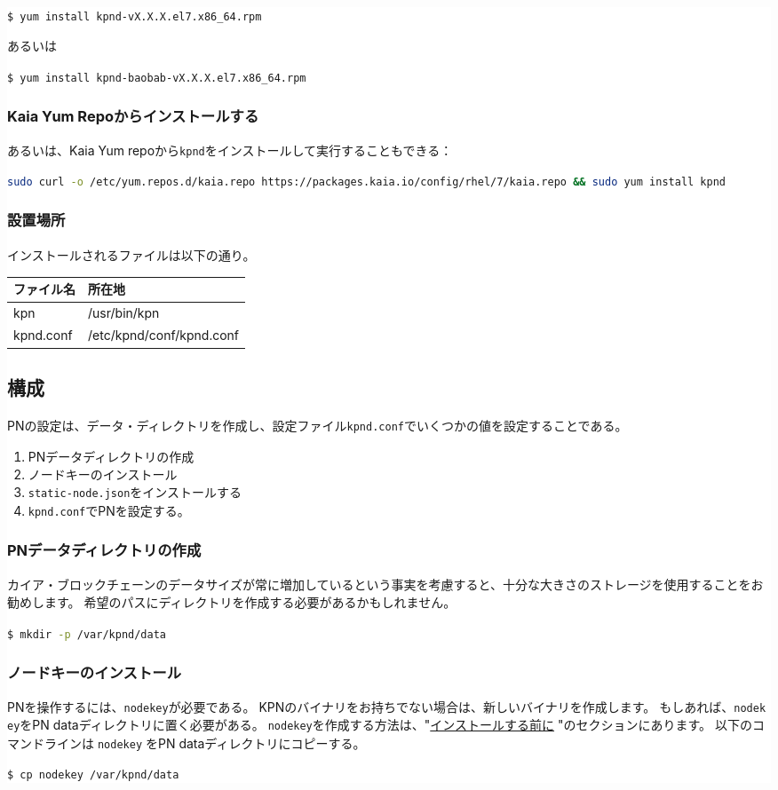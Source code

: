 ```bash
$ yum install kpnd-vX.X.X.el7.x86_64.rpm
```

あるいは

```bash
$ yum install kpnd-baobab-vX.X.X.el7.x86_64.rpm
```

### Kaia Yum Repoからインストールする<a id="install-from-kaia-yum-repo"></a>

あるいは、Kaia Yum repoから`kpnd`をインストールして実行することもできる：

```bash
sudo curl -o /etc/yum.repos.d/kaia.repo https://packages.kaia.io/config/rhel/7/kaia.repo && sudo yum install kpnd
```

### 設置場所<a id="installed-location"></a>

インストールされるファイルは以下の通り。

| ファイル名                     | 所在地                                      |
| :------------------------ | :--------------------------------------- |
| kpn                       | /usr/bin/kpn                             |
| kpnd.conf | /etc/kpnd/conf/kpnd.conf |

## 構成<a id="configuration"></a>

PNの設定は、データ・ディレクトリを作成し、設定ファイル`kpnd.conf`でいくつかの値を設定することである。

1. PNデータディレクトリの作成
2. ノードキーのインストール
3. `static-node.json`をインストールする
4. `kpnd.conf`でPNを設定する。

### PNデータディレクトリの作成<a id="pn-data-directory-creation"></a>

カイア・ブロックチェーンのデータサイズが常に増加しているという事実を考慮すると、十分な大きさのストレージを使用することをお勧めします。 希望のパスにディレクトリを作成する必要があるかもしれません。

```bash
$ mkdir -p /var/kpnd/data
```

### ノードキーのインストール<a id="install-node-key"></a>

PNを操作するには、`nodekey`が必要である。 KPNのバイナリをお持ちでない場合は、新しいバイナリを作成します。 もしあれば、`nodekey`をPN dataディレクトリに置く必要がある。 `nodekey`を作成する方法は、"[インストールする前に](./before-you-install.md) "のセクションにあります。 以下のコマンドラインは `nodekey` をPN dataディレクトリにコピーする。

```bash
$ cp nodekey /var/kpnd/data
```
